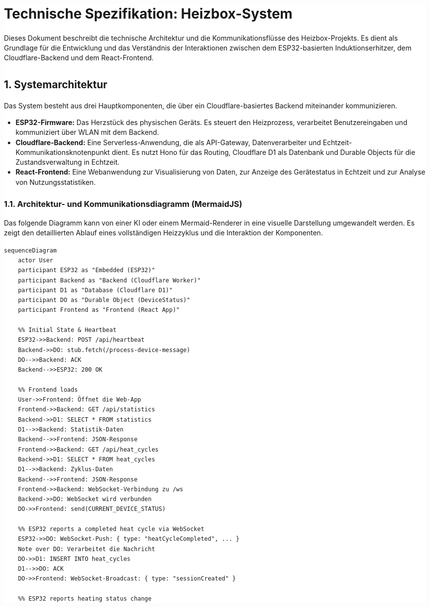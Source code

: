 # Technische Spezifikation: Heizbox-System

Dieses Dokument beschreibt die technische Architektur und die Kommunikationsflüsse des Heizbox-Projekts. Es dient als Grundlage für die Entwicklung und das Verständnis der Interaktionen zwischen dem ESP32-basierten Induktionserhitzer, dem Cloudflare-Backend und dem React-Frontend.

## 1. Systemarchitektur

Das System besteht aus drei Hauptkomponenten, die über ein Cloudflare-basiertes Backend miteinander kommunizieren.

-   **ESP32-Firmware:** Das Herzstück des physischen Geräts. Es steuert den Heizprozess, verarbeitet Benutzereingaben und kommuniziert über WLAN mit dem Backend.
-   **Cloudflare-Backend:** Eine Serverless-Anwendung, die als API-Gateway, Datenverarbeiter und Echtzeit-Kommunikationsknotenpunkt dient. Es nutzt Hono für das Routing, Cloudflare D1 als Datenbank und Durable Objects für die Zustandsverwaltung in Echtzeit.
-   **React-Frontend:** Eine Webanwendung zur Visualisierung von Daten, zur Anzeige des Gerätestatus in Echtzeit und zur Analyse von Nutzungsstatistiken.

### 1.1. Architektur- und Kommunikationsdiagramm (MermaidJS)

Das folgende Diagramm kann von einer KI oder einem Mermaid-Renderer in eine visuelle Darstellung umgewandelt werden. Es zeigt den detaillierten Ablauf eines vollständigen Heizzyklus und die Interaktion der Komponenten.

```mermaid
sequenceDiagram
    actor User
    participant ESP32 as "Embedded (ESP32)"
    participant Backend as "Backend (Cloudflare Worker)"
    participant D1 as "Database (Cloudflare D1)"
    participant DO as "Durable Object (DeviceStatus)"
    participant Frontend as "Frontend (React App)"

    %% Initial State & Heartbeat
    ESP32->>Backend: POST /api/heartbeat
    Backend->>DO: stub.fetch(/process-device-message)
    DO-->>Backend: ACK
    Backend-->>ESP32: 200 OK

    %% Frontend loads
    User->>Frontend: Öffnet die Web-App
    Frontend->>Backend: GET /api/statistics
    Backend->>D1: SELECT * FROM statistics
    D1-->>Backend: Statistik-Daten
    Backend-->>Frontend: JSON-Response
    Frontend->>Backend: GET /api/heat_cycles
    Backend->>D1: SELECT * FROM heat_cycles
    D1-->>Backend: Zyklus-Daten
    Backend-->>Frontend: JSON-Response
    Frontend->>Backend: WebSocket-Verbindung zu /ws
    Backend->>DO: WebSocket wird verbunden
    DO->>Frontend: send(CURRENT_DEVICE_STATUS)

    %% ESP32 reports a completed heat cycle via WebSocket
    ESP32->>DO: WebSocket-Push: { type: "heatCycleCompleted", ... }
    Note over DO: Verarbeitet die Nachricht
    DO->>D1: INSERT INTO heat_cycles
    D1-->>DO: ACK
    DO->>Frontend: WebSocket-Broadcast: { type: "sessionCreated" }

    %% ESP32 reports heating status change
```